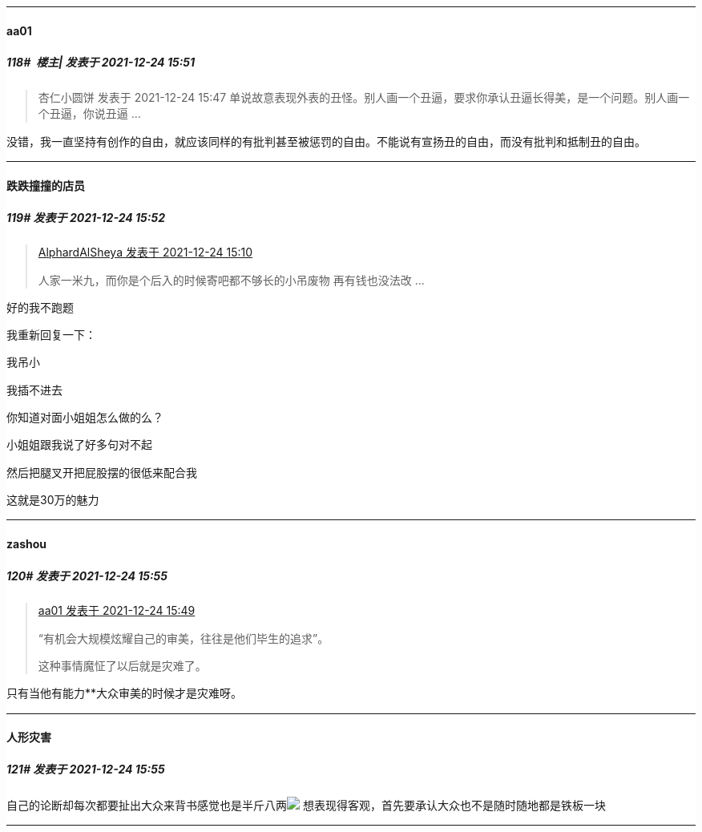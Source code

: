 *****

####  aa01  
##### 118#         楼主| 发表于 2021-12-24 15:51

<blockquote>杏仁小圆饼 发表于 2021-12-24 15:47
单说故意表现外表的丑怪。别人画一个丑逼，要求你承认丑逼长得美，是一个问题。别人画一个丑逼，你说丑逼 ...</blockquote>
没错，我一直坚持有创作的自由，就应该同样的有批判甚至被惩罚的自由。不能说有宣扬丑的自由，而没有批判和抵制丑的自由。

*****

####  跌跌撞撞的店员  
##### 119#       发表于 2021-12-24 15:52

<blockquote><a href="httphttps://bbs.saraba1st.com/2b/forum.php?mod=redirect&amp;goto=findpost&amp;pid=54029077&amp;ptid=2043775" target="_blank">AlphardAlSheya 发表于 2021-12-24 15:10</a>

人家一米九，而你是个后入的时候寄吧都不够长的小吊废物 再有钱也没法改 ...</blockquote>
好的我不跑题

我重新回复一下：

我吊小

我插不进去

你知道对面小姐姐怎么做的么？

小姐姐跟我说了好多句对不起

然后把腿叉开把屁股摆的很低来配合我

这就是30万的魅力

*****

####  zashou  
##### 120#       发表于 2021-12-24 15:55

<blockquote><a href="httphttps://bbs.saraba1st.com/2b/forum.php?mod=redirect&amp;goto=findpost&amp;pid=54029729&amp;ptid=2043775" target="_blank">aa01 发表于 2021-12-24 15:49</a>

“有机会大规模炫耀自己的审美，往往是他们毕生的追求”。

这种事情魔怔了以后就是灾难了。</blockquote>
只有当他有能力**大众审美的时候才是灾难呀。



*****

####  人形灾害  
##### 121#       发表于 2021-12-24 15:55

自己的论断却每次都要扯出大众来背书感觉也是半斤八两<img src="https://static.saraba1st.com/image/smiley/face2017/001.png" referrerpolicy="no-referrer">
想表现得客观，首先要承认大众也不是随时随地都是铁板一块

*****
